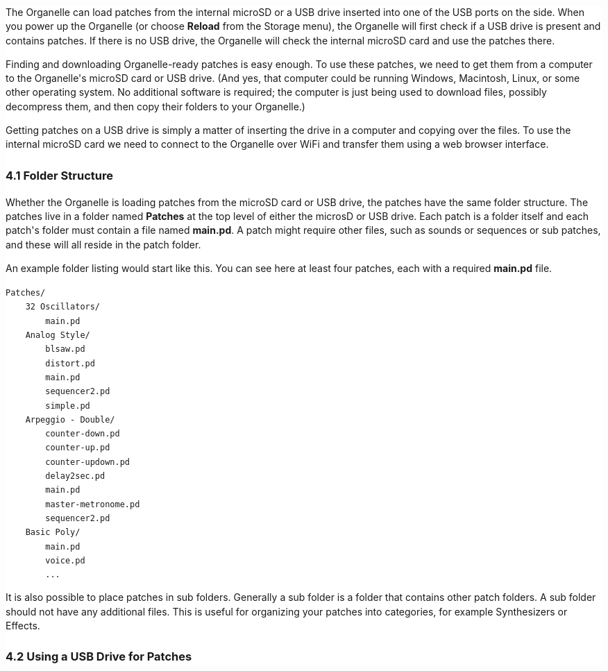 The Organelle can load patches from the internal microSD or a USB drive inserted into one of the USB ports on the side.  When you power up the Organelle (or choose **Reload** from the Storage menu), the Organelle will first check if a USB drive is present and contains patches.  If there is no USB drive, the Organelle will check the internal microSD card and use the patches there.

Finding and downloading Organelle-ready patches is easy enough. To use these patches, we need to get them from a computer to the Organelle's microSD card or USB drive. (And yes, that computer could be running Windows, Macintosh, Linux, or some other operating system. No additional software is required; the computer is just being used to download files, possibly decompress them, and then copy their folders to your Organelle.) 

Getting patches on a USB drive is simply a matter of inserting the drive in a computer and copying over the files.  To use the internal microSD card we need to connect to the Organelle over WiFi and transfer them using a web browser interface.  

### 4.1 Folder Structure 

Whether the Organelle is loading patches from the microSD card or USB drive, the patches have the same folder structure.  The patches live in a folder named **Patches** at the top level of either the microsD or USB drive.  Each patch is a folder itself and each patch's folder must contain a file named **main.pd**. A patch might require other files, such as sounds or sequences or sub patches, and these will all reside in the patch folder.

An example folder listing would start like this. You can see here at least four patches, each with a required **main.pd** file. 


    Patches/
		32 Oscillators/
			main.pd
		Analog Style/
			blsaw.pd
			distort.pd
			main.pd
			sequencer2.pd
			simple.pd
		Arpeggio - Double/
			counter-down.pd
			counter-up.pd
			counter-updown.pd
			delay2sec.pd
			main.pd
			master-metronome.pd
			sequencer2.pd
		Basic Poly/
			main.pd
			voice.pd 
			...

It is also possible to place patches in sub folders.  Generally a sub folder is a folder that contains other patch folders.  A sub folder should not have any additional files.  This is useful for organizing your patches into categories, for example Synthesizers or Effects.

### 4.2 Using a USB Drive for Patches
